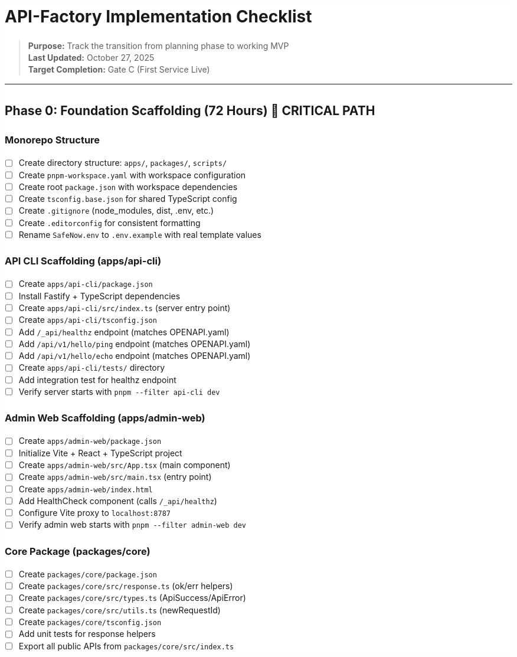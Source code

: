 # API-Factory Implementation Checklist

> **Purpose:** Track the transition from planning phase to working MVP  
> **Last Updated:** October 27, 2025  
> **Target Completion:** Gate C (First Service Live)

---

## Phase 0: Foundation Scaffolding (72 Hours) 🚨 CRITICAL PATH

### Monorepo Structure
- [ ] Create directory structure: `apps/`, `packages/`, `scripts/`
- [ ] Create `pnpm-workspace.yaml` with workspace configuration
- [ ] Create root `package.json` with workspace dependencies
- [ ] Create `tsconfig.base.json` for shared TypeScript config
- [ ] Create `.gitignore` (node_modules, dist, .env, etc.)
- [ ] Create `.editorconfig` for consistent formatting
- [ ] Rename `SafeNow.env` to `.env.example` with real template values

### API CLI Scaffolding (apps/api-cli)
- [ ] Create `apps/api-cli/package.json`
- [ ] Install Fastify + TypeScript dependencies
- [ ] Create `apps/api-cli/src/index.ts` (server entry point)
- [ ] Create `apps/api-cli/tsconfig.json`
- [ ] Add `/_api/healthz` endpoint (matches OPENAPI.yaml)
- [ ] Add `/api/v1/hello/ping` endpoint (matches OPENAPI.yaml)
- [ ] Add `/api/v1/hello/echo` endpoint (matches OPENAPI.yaml)
- [ ] Create `apps/api-cli/tests/` directory
- [ ] Add integration test for healthz endpoint
- [ ] Verify server starts with `pnpm --filter api-cli dev`

### Admin Web Scaffolding (apps/admin-web)
- [ ] Create `apps/admin-web/package.json`
- [ ] Initialize Vite + React + TypeScript project
- [ ] Create `apps/admin-web/src/App.tsx` (main component)
- [ ] Create `apps/admin-web/src/main.tsx` (entry point)
- [ ] Create `apps/admin-web/index.html`
- [ ] Add HealthCheck component (calls `/_api/healthz`)
- [ ] Configure Vite proxy to `localhost:8787`
- [ ] Verify admin web starts with `pnpm --filter admin-web dev`

### Core Package (packages/core)
- [ ] Create `packages/core/package.json`
- [ ] Create `packages/core/src/response.ts` (ok/err helpers)
- [ ] Create `packages/core/src/types.ts` (ApiSuccess/ApiError)
- [ ] Create `packages/core/src/utils.ts` (newRequestId)
- [ ] Create `packages/core/tsconfig.json`
- [ ] Add unit tests for response helpers
- [ ] Export all public APIs from `packages/core/src/index.ts`
